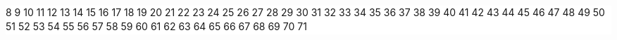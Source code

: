 <span id="L8" rel="#L8">8</span>
<span id="L9" rel="#L9">9</span>
<span id="L10" rel="#L10">10</span>
<span id="L11" rel="#L11">11</span>
<span id="L12" rel="#L12">12</span>
<span id="L13" rel="#L13">13</span>
<span id="L14" rel="#L14">14</span>
<span id="L15" rel="#L15">15</span>
<span id="L16" rel="#L16">16</span>
<span id="L17" rel="#L17">17</span>
<span id="L18" rel="#L18">18</span>
<span id="L19" rel="#L19">19</span>
<span id="L20" rel="#L20">20</span>
<span id="L21" rel="#L21">21</span>
<span id="L22" rel="#L22">22</span>
<span id="L23" rel="#L23">23</span>
<span id="L24" rel="#L24">24</span>
<span id="L25" rel="#L25">25</span>
<span id="L26" rel="#L26">26</span>
<span id="L27" rel="#L27">27</span>
<span id="L28" rel="#L28">28</span>
<span id="L29" rel="#L29">29</span>
<span id="L30" rel="#L30">30</span>
<span id="L31" rel="#L31">31</span>
<span id="L32" rel="#L32">32</span>
<span id="L33" rel="#L33">33</span>
<span id="L34" rel="#L34">34</span>
<span id="L35" rel="#L35">35</span>
<span id="L36" rel="#L36">36</span>
<span id="L37" rel="#L37">37</span>
<span id="L38" rel="#L38">38</span>
<span id="L39" rel="#L39">39</span>
<span id="L40" rel="#L40">40</span>
<span id="L41" rel="#L41">41</span>
<span id="L42" rel="#L42">42</span>
<span id="L43" rel="#L43">43</span>
<span id="L44" rel="#L44">44</span>
<span id="L45" rel="#L45">45</span>
<span id="L46" rel="#L46">46</span>
<span id="L47" rel="#L47">47</span>
<span id="L48" rel="#L48">48</span>
<span id="L49" rel="#L49">49</span>
<span id="L50" rel="#L50">50</span>
<span id="L51" rel="#L51">51</span>
<span id="L52" rel="#L52">52</span>
<span id="L53" rel="#L53">53</span>
<span id="L54" rel="#L54">54</span>
<span id="L55" rel="#L55">55</span>
<span id="L56" rel="#L56">56</span>
<span id="L57" rel="#L57">57</span>
<span id="L58" rel="#L58">58</span>
<span id="L59" rel="#L59">59</span>
<span id="L60" rel="#L60">60</span>
<span id="L61" rel="#L61">61</span>
<span id="L62" rel="#L62">62</span>
<span id="L63" rel="#L63">63</span>
<span id="L64" rel="#L64">64</span>
<span id="L65" rel="#L65">65</span>
<span id="L66" rel="#L66">66</span>
<span id="L67" rel="#L67">67</span>
<span id="L68" rel="#L68">68</span>
<span id="L69" rel="#L69">69</span>
<span id="L70" rel="#L70">70</span>
<span id="L71" rel="#L71">71</span>